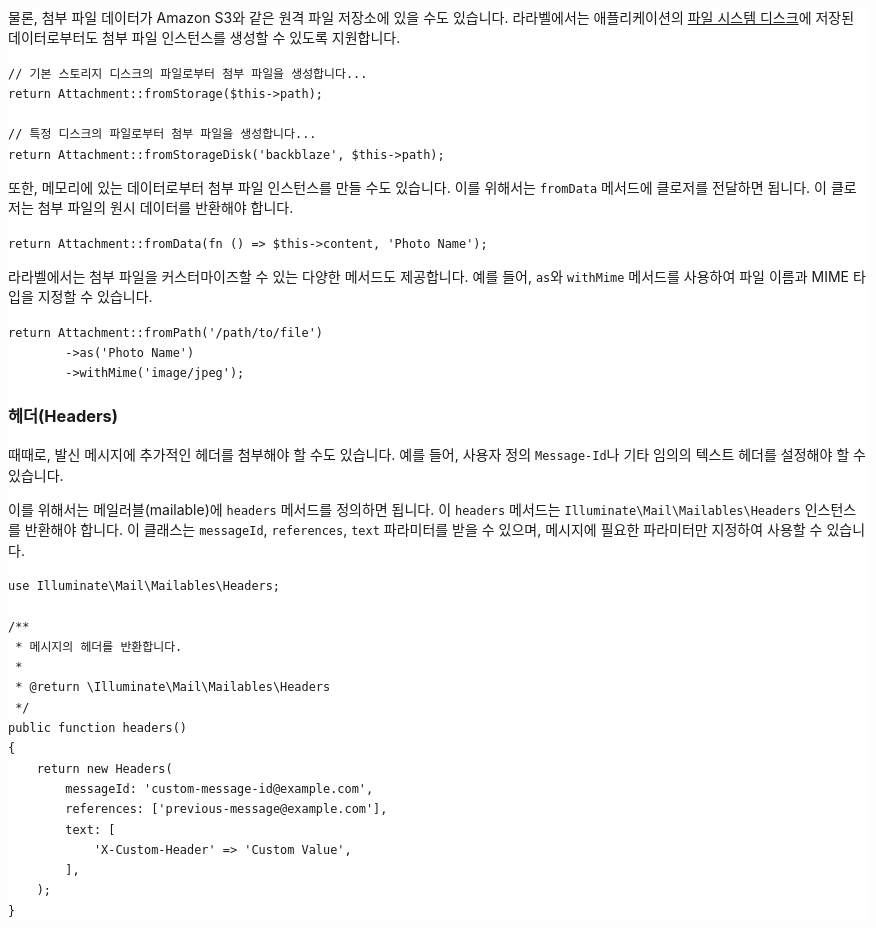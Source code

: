 물론, 첨부 파일 데이터가 Amazon S3와 같은 원격 파일 저장소에 있을 수도 있습니다. 라라벨에서는 애플리케이션의 [파일 시스템 디스크](/docs/9.x/filesystem)에 저장된 데이터로부터도 첨부 파일 인스턴스를 생성할 수 있도록 지원합니다.

```
// 기본 스토리지 디스크의 파일로부터 첨부 파일을 생성합니다...
return Attachment::fromStorage($this->path);

// 특정 디스크의 파일로부터 첨부 파일을 생성합니다...
return Attachment::fromStorageDisk('backblaze', $this->path);
```

또한, 메모리에 있는 데이터로부터 첨부 파일 인스턴스를 만들 수도 있습니다. 이를 위해서는 `fromData` 메서드에 클로저를 전달하면 됩니다. 이 클로저는 첨부 파일의 원시 데이터를 반환해야 합니다.

```
return Attachment::fromData(fn () => $this->content, 'Photo Name');
```

라라벨에서는 첨부 파일을 커스터마이즈할 수 있는 다양한 메서드도 제공합니다. 예를 들어, `as`와 `withMime` 메서드를 사용하여 파일 이름과 MIME 타입을 지정할 수 있습니다.

```
return Attachment::fromPath('/path/to/file')
        ->as('Photo Name')
        ->withMime('image/jpeg');
```

<a name="headers"></a>
### 헤더(Headers)

때때로, 발신 메시지에 추가적인 헤더를 첨부해야 할 수도 있습니다. 예를 들어, 사용자 정의 `Message-Id`나 기타 임의의 텍스트 헤더를 설정해야 할 수 있습니다.

이를 위해서는 메일러블(mailable)에 `headers` 메서드를 정의하면 됩니다. 이 `headers` 메서드는 `Illuminate\Mail\Mailables\Headers` 인스턴스를 반환해야 합니다. 이 클래스는 `messageId`, `references`, `text` 파라미터를 받을 수 있으며, 메시지에 필요한 파라미터만 지정하여 사용할 수 있습니다.

```
use Illuminate\Mail\Mailables\Headers;

/**
 * 메시지의 헤더를 반환합니다.
 *
 * @return \Illuminate\Mail\Mailables\Headers
 */
public function headers()
{
    return new Headers(
        messageId: 'custom-message-id@example.com',
        references: ['previous-message@example.com'],
        text: [
            'X-Custom-Header' => 'Custom Value',
        ],
    );
}
```
